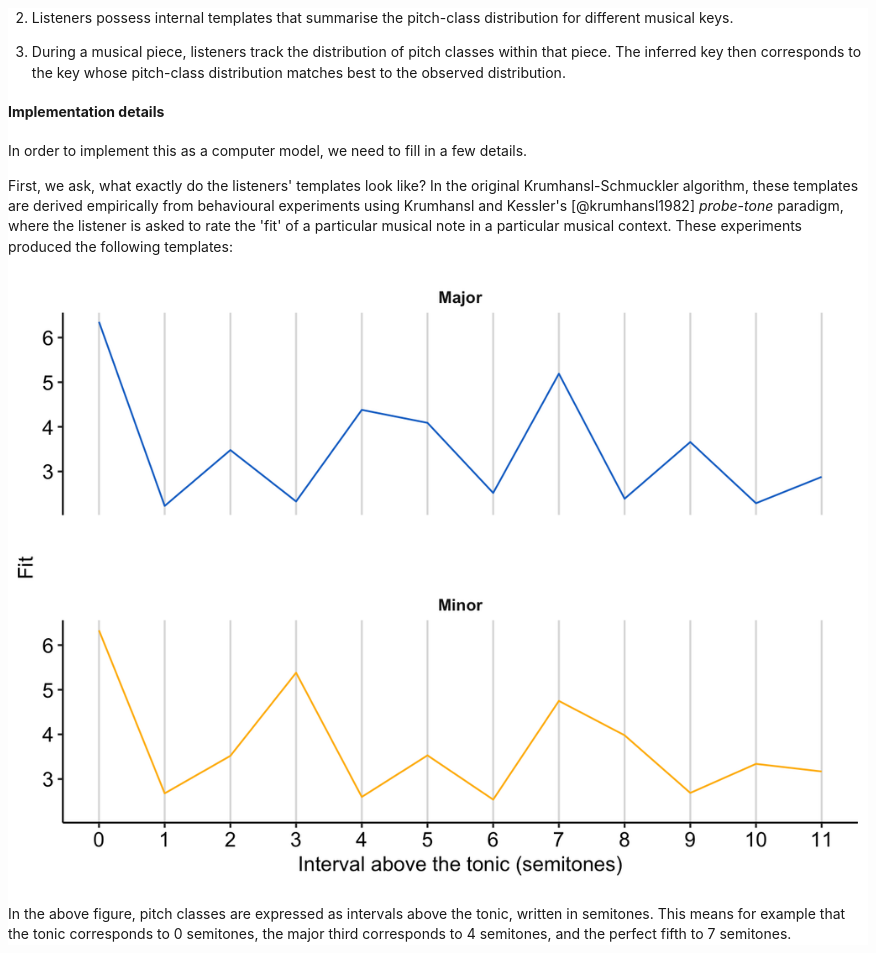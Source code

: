 2.  Listeners possess internal templates that summarise the pitch-class distribution for different musical keys.

3.  During a musical piece, listeners track the distribution of pitch classes within that piece. The inferred key then corresponds to the key whose pitch-class distribution matches best to the observed distribution.

[^computational-music-psychology-3]: Pitch classes denote sets of pitches separated by whole numbers of octaves. In the Western 12-tone scale, there are exactly 12 pitch classes: C, C#, D, D#, E, F, F#, G, G#, A, A#, and B.

#### Implementation details

In order to implement this as a computer model, we need to fill in a few details.

First, we ask, what exactly do the listeners' templates look like? In the original Krumhansl-Schmuckler algorithm, these templates are derived empirically from behavioural experiments using Krumhansl and Kessler's [@krumhansl1982] *probe-tone* paradigm, where the listener is asked to rate the 'fit' of a particular musical note in a particular musical context. These experiments produced the following templates:



<img src="201-computational-music-psychology_files/figure-html/unnamed-chunk-8-1.png" width="100%" />

In the above figure, pitch classes are expressed as intervals above the tonic, written in semitones. This means for example that the tonic corresponds to 0 semitones, the major third corresponds to 4 semitones, and the perfect fifth to 7 semitones.


[^computational-music-psychology-1]: A number $N$ is prime if it cannot be divided exactly by any integers apart from itself and $1$. An integer is a whole number, for example $-1$, $0$, $1$, $2$, and $3$. The number $6$ is *not* prime, because it can be divided by $2$ and by $3$. In contrast, $7$ *is* prime; it cannot be divided by any one of $2$, $3$, $4$, $5$, or $6$.
[^computational-music-psychology-2]: The [Software Carpentry](https://software-carpentry.org/) initiative provides excellent free tutorials for R and Python targeted at scientific researchers. DataCamp provides a particularly strong range of interactive tutorials for R and Python targeted at data scientists. DataCamp is a subscription-based service, but university instructors can (at the time of writing) get free access for their students by signing up to the [DataCamp for Classrooms](https://www.datacamp.com/groups/classrooms) scheme. Cambridge students at the Centre for Music and Science should contact Peter Harrison (pmch2\@cam.ac.uk) for access.
[^computational-music-psychology-4]: Masking is when a particular sound obscures the perception of another sound. It is analogous to the phenomenon of occlusion in vision perception.
[^computational-music-psychology-5]: Hutchinson & Knopoff presented their original curve graphically as an interpolation of results from previous psychoacoustic experiments. Bigand and colleagues (1996) subsequently introduced a parametric approximation that takes the following form: